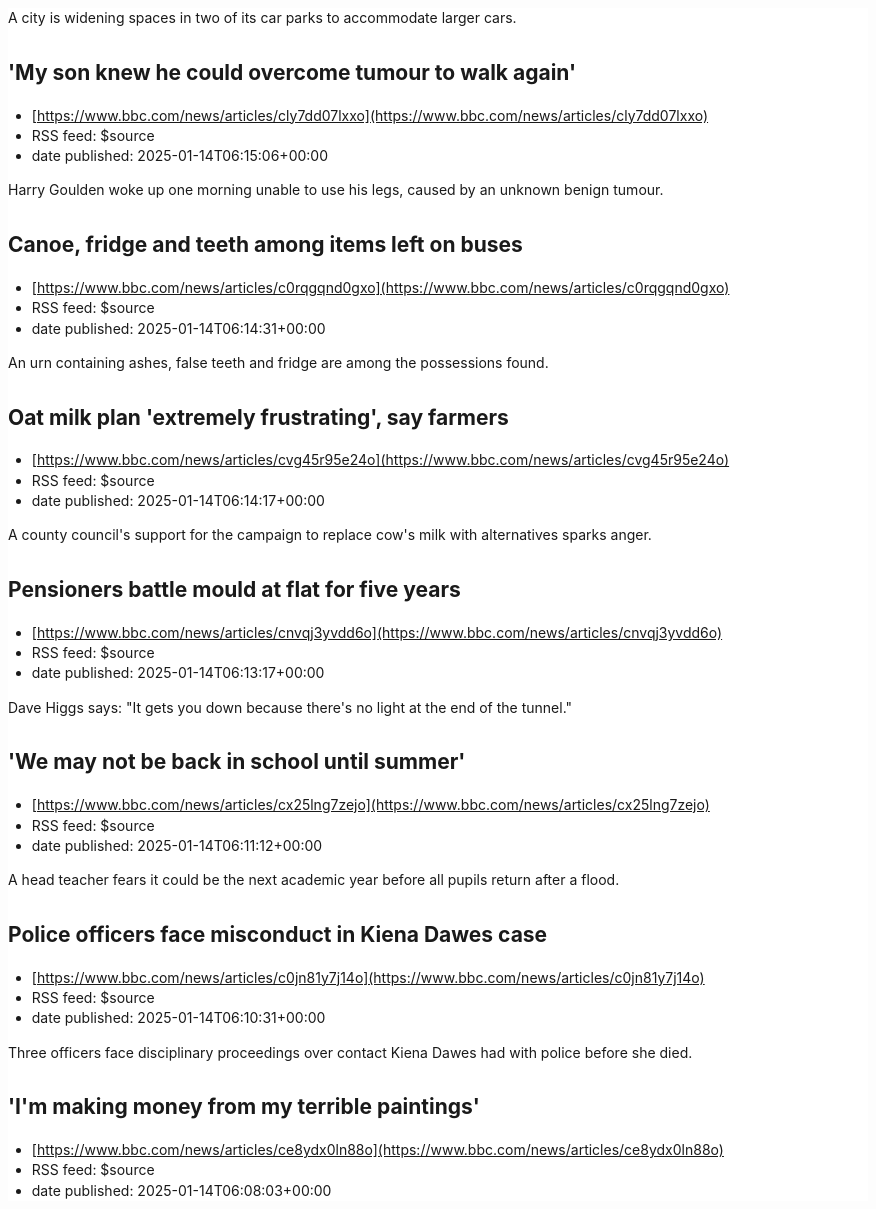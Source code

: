A city is widening spaces in two of its car parks to accommodate larger cars.

## 'My son knew he could overcome tumour to walk again'
 - [https://www.bbc.com/news/articles/cly7dd07lxxo](https://www.bbc.com/news/articles/cly7dd07lxxo)
 - RSS feed: $source
 - date published: 2025-01-14T06:15:06+00:00

Harry Goulden woke up one morning unable to use his legs, caused by an unknown benign tumour.

## Canoe, fridge and teeth among items left on buses
 - [https://www.bbc.com/news/articles/c0rqgqnd0gxo](https://www.bbc.com/news/articles/c0rqgqnd0gxo)
 - RSS feed: $source
 - date published: 2025-01-14T06:14:31+00:00

An urn containing ashes, false teeth and fridge are among the possessions found.

## Oat milk plan 'extremely frustrating', say farmers
 - [https://www.bbc.com/news/articles/cvg45r95e24o](https://www.bbc.com/news/articles/cvg45r95e24o)
 - RSS feed: $source
 - date published: 2025-01-14T06:14:17+00:00

A county council's support for the campaign to replace cow's milk with alternatives sparks anger.

## Pensioners battle mould at flat for five years
 - [https://www.bbc.com/news/articles/cnvqj3yvdd6o](https://www.bbc.com/news/articles/cnvqj3yvdd6o)
 - RSS feed: $source
 - date published: 2025-01-14T06:13:17+00:00

Dave Higgs says: "It gets you down because there's no light at the end of the tunnel."

## 'We may not be back in school until summer'
 - [https://www.bbc.com/news/articles/cx25lng7zejo](https://www.bbc.com/news/articles/cx25lng7zejo)
 - RSS feed: $source
 - date published: 2025-01-14T06:11:12+00:00

A head teacher fears it could be the next academic year before all pupils return after a flood.

## Police officers face misconduct in Kiena Dawes case
 - [https://www.bbc.com/news/articles/c0jn81y7j14o](https://www.bbc.com/news/articles/c0jn81y7j14o)
 - RSS feed: $source
 - date published: 2025-01-14T06:10:31+00:00

Three officers face disciplinary proceedings over contact Kiena Dawes had with police before she died.

## 'I'm making money from my terrible paintings'
 - [https://www.bbc.com/news/articles/ce8ydx0ln88o](https://www.bbc.com/news/articles/ce8ydx0ln88o)
 - RSS feed: $source
 - date published: 2025-01-14T06:08:03+00:00
